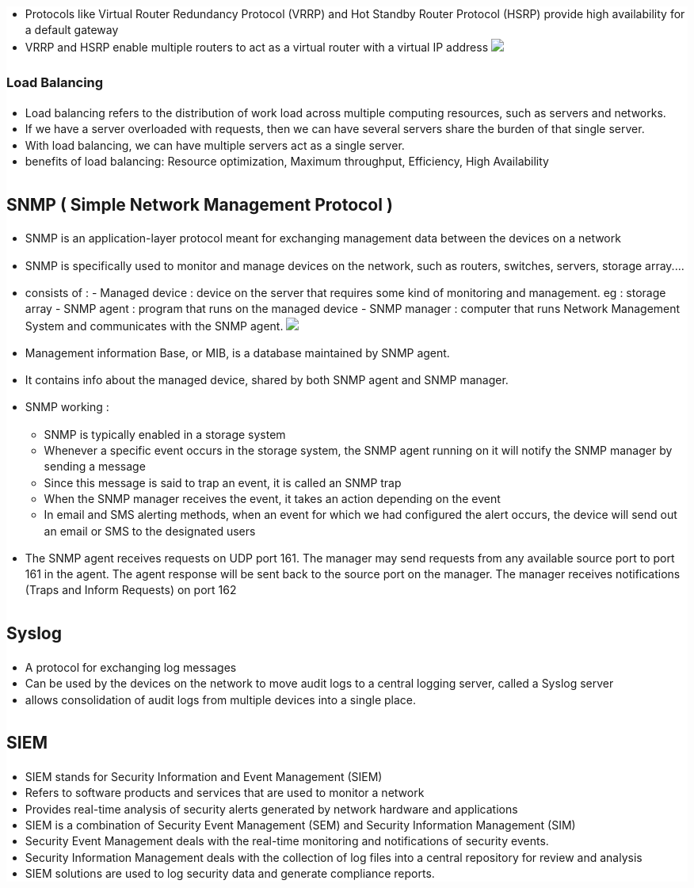- Protocols like Virtual Router Redundancy Protocol (VRRP) and Hot Standby Router Protocol (HSRP) provide high availability for a default gateway
- VRRP and HSRP enable multiple routers to act as a virtual router with a virtual IP address
  ![](https://i.imgur.com/YTJIhhR.png)

### Load Balancing

- Load balancing refers to the distribution of work load across multiple computing resources, such as servers and networks.
- If we have a server overloaded with requests, then we can have several servers share the burden of that single server.
- With load balancing, we can have multiple servers act as a single server.
- benefits of load balancing: Resource optimization, Maximum throughput, Efficiency, High Availability

## SNMP ( Simple Network Management Protocol )

- SNMP is an application-layer protocol meant for exchanging management data between the devices on a network
- SNMP is specifically used to monitor and manage devices on the network, such as routers, switches, servers, storage array....
- consists of : - Managed device : device on the server that requires some kind of monitoring and management. eg : storage array - SNMP agent : program that runs on the managed device - SNMP manager : computer that runs Network Management System and communicates with the SNMP agent.
  ![](https://i.imgur.com/yD7Cuwa.png)

- Management information Base, or MIB, is a database maintained by SNMP agent.
- It contains info about the managed device, shared by both SNMP agent and SNMP manager.
- SNMP working :
  - SNMP is typically enabled in a storage system
  - Whenever a specific event occurs in the storage system, the SNMP agent running on it will notify the SNMP manager by sending a message
  - Since this message is said to trap an event, it is called an SNMP trap
  - When the SNMP manager receives the event, it takes an action depending on the event
  - In email and SMS alerting methods, when an event for which we had configured the alert occurs, the device will send out an email or SMS to the designated users
- The SNMP agent receives requests on UDP port 161. The manager may send requests from any available source port to port 161 in the agent. The agent response will be sent back to the source port on the manager. The manager receives notifications (Traps and Inform Requests) on port 162

## Syslog

- A protocol for exchanging log messages
- Can be used by the devices on the network to move audit logs to a central logging server, called a Syslog server
- allows consolidation of audit logs from multiple devices into a single place.

## SIEM

- SIEM stands for Security Information and Event Management (SIEM)
- Refers to software products and services that are used to monitor a network
- Provides real-time analysis of security alerts generated by network hardware and applications
- SIEM is a combination of Security Event Management (SEM) and Security Information Management (SIM)
- Security Event Management deals with the real-time monitoring and notifications of security events.
- Security Information Management deals with the collection of log files into a central repository for review and analysis
- SIEM solutions are used to log security data and generate compliance reports.
